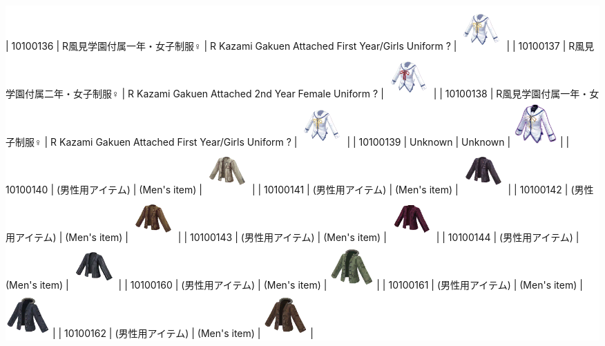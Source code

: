| 10100136 | R風見学園付属一年・女子制服♀ | R Kazami Gakuen Attached First Year/Girls Uniform ? | ![img](Icons/10100136.png) |
| 10100137 | R風見学園付属二年・女子制服♀ | R Kazami Gakuen Attached 2nd Year Female Uniform ? | ![img](Icons/10100137.png) |
| 10100138 | R風見学園付属一年・女子制服♀ | R Kazami Gakuen Attached First Year/Girls Uniform ? | ![img](Icons/10100138.png) |
| 10100139 | Unknown | Unknown | ![img](Icons/10100139.png) |
| 10100140 | (男性用アイテム) | (Men's item) | ![img](Icons/10100140.png) |
| 10100141 | (男性用アイテム) | (Men's item) | ![img](Icons/10100141.png) |
| 10100142 | (男性用アイテム) | (Men's item) | ![img](Icons/10100142.png) |
| 10100143 | (男性用アイテム) | (Men's item) | ![img](Icons/10100143.png) |
| 10100144 | (男性用アイテム) | (Men's item) | ![img](Icons/10100144.png) |
| 10100160 | (男性用アイテム) | (Men's item) | ![img](Icons/10100160.png) |
| 10100161 | (男性用アイテム) | (Men's item) | ![img](Icons/10100161.png) |
| 10100162 | (男性用アイテム) | (Men's item) | ![img](Icons/10100162.png) |